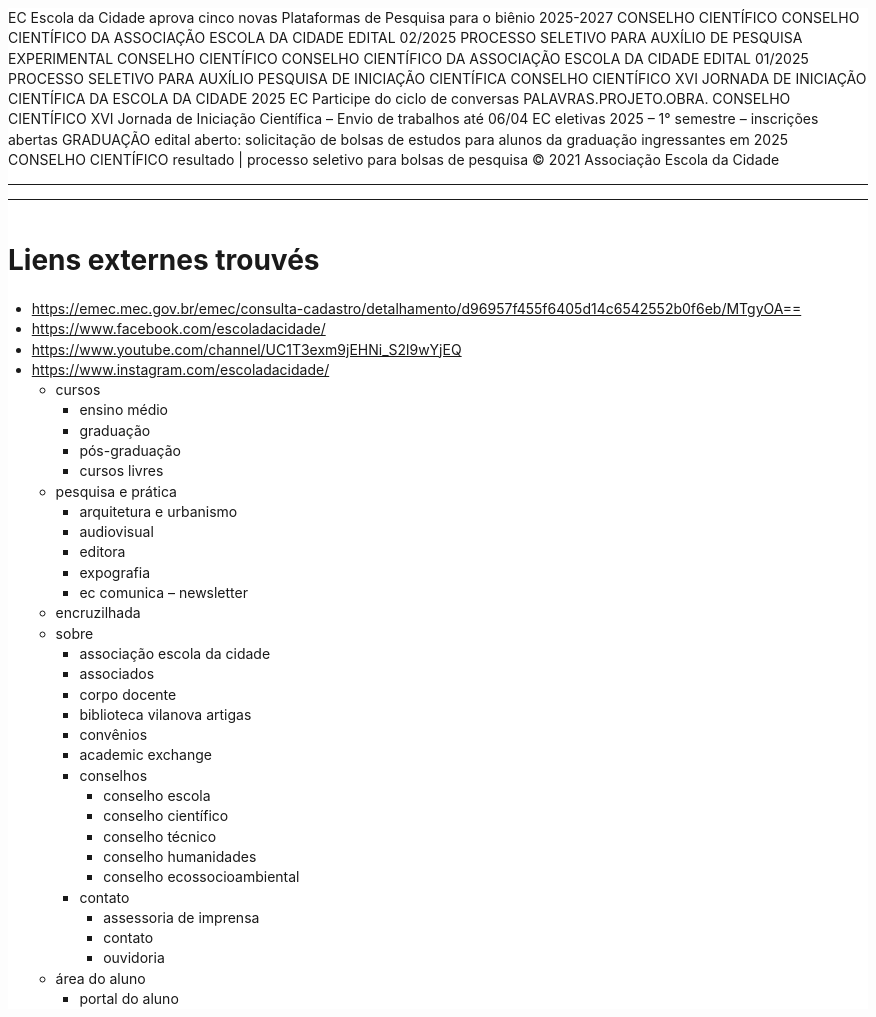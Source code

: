 EC
Escola da Cidade aprova cinco novas Plataformas de Pesquisa para o biênio 2025-2027
CONSELHO CIENTÍFICO
CONSELHO CIENTÍFICO DA ASSOCIAÇÃO ESCOLA DA CIDADE EDITAL 02/2025 PROCESSO SELETIVO PARA AUXÍLIO DE PESQUISA EXPERIMENTAL
CONSELHO CIENTÍFICO
CONSELHO CIENTÍFICO DA ASSOCIAÇÃO ESCOLA DA CIDADE EDITAL 01/2025 PROCESSO SELETIVO PARA AUXÍLIO PESQUISA DE INICIAÇÃO CIENTÍFICA
CONSELHO CIENTÍFICO
XVI JORNADA DE INICIAÇÃO CIENTÍFICA DA ESCOLA DA CIDADE 2025
EC
Participe do ciclo de conversas PALAVRAS.PROJETO.OBRA.
CONSELHO CIENTÍFICO
XVI Jornada de Iniciação Científica – Envio de trabalhos até 06/04
EC
eletivas 2025 – 1° semestre – inscrições abertas
GRADUAÇÃO
edital aberto: solicitação de bolsas de estudos para alunos da graduação ingressantes em 2025
CONSELHO CIENTÍFICO
resultado | processo seletivo para bolsas de pesquisa
© 2021 Associação Escola da Cidade 
  *   *   * 

  *   *   * 



# Liens externes trouvés
- https://emec.mec.gov.br/emec/consulta-cadastro/detalhamento/d96957f455f6405d14c6542552b0f6eb/MTgyOA==
- https://www.facebook.com/escoladacidade/
- https://www.youtube.com/channel/UC1T3exm9jEHNi_S2l9wYjEQ
- https://www.instagram.com/escoladacidade/
  * cursos
    * ensino médio
    * graduação
    * pós-graduação
    * cursos livres
  * pesquisa e prática
    * arquitetura e urbanismo
    * audiovisual
    * editora
    * expografia
    * ec comunica – newsletter
  * encruzilhada
  * sobre
    * associação escola da cidade
    * associados
    * corpo docente
    * biblioteca vilanova artigas
    * convênios
    * academic exchange
    * conselhos
      * conselho escola
      * conselho científico
      * conselho técnico
      * conselho humanidades
      * conselho ecossocioambiental
    * contato
      * assessoria de imprensa
      * contato
      * ouvidoria
  * área do aluno
    * portal do aluno